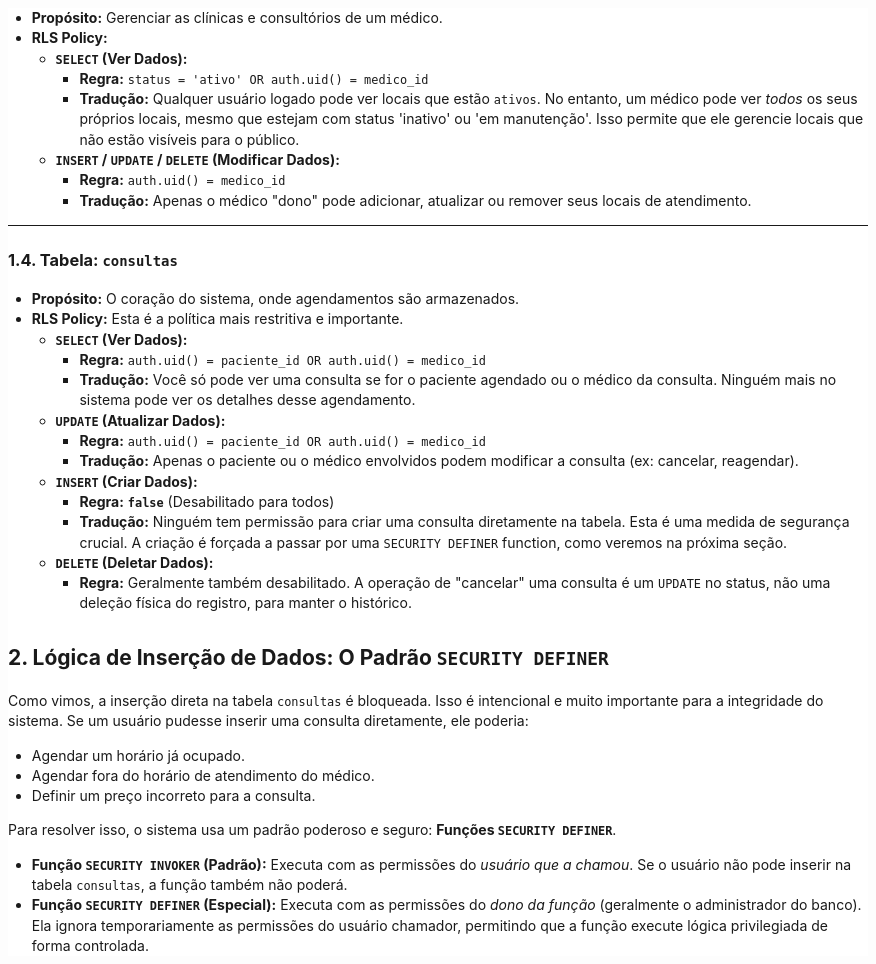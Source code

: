 - **Propósito:** Gerenciar as clínicas e consultórios de um médico.
- **RLS Policy:**
    - **`SELECT` (Ver Dados):**
        - **Regra:** `status = 'ativo' OR auth.uid() = medico_id`
        - **Tradução:** Qualquer usuário logado pode ver locais que estão `ativos`. No entanto, um médico pode ver *todos* os seus próprios locais, mesmo que estejam com status 'inativo' ou 'em manutenção'. Isso permite que ele gerencie locais que não estão visíveis para o público.
    - **`INSERT` / `UPDATE` / `DELETE` (Modificar Dados):**
        - **Regra:** `auth.uid() = medico_id`
        - **Tradução:** Apenas o médico "dono" pode adicionar, atualizar ou remover seus locais de atendimento.

---

### 1.4. Tabela: `consultas`

- **Propósito:** O coração do sistema, onde agendamentos são armazenados.
- **RLS Policy:** Esta é a política mais restritiva e importante.
    - **`SELECT` (Ver Dados):**
        - **Regra:** `auth.uid() = paciente_id OR auth.uid() = medico_id`
        - **Tradução:** Você só pode ver uma consulta se for o paciente agendado ou o médico da consulta. Ninguém mais no sistema pode ver os detalhes desse agendamento.
    - **`UPDATE` (Atualizar Dados):**
        - **Regra:** `auth.uid() = paciente_id OR auth.uid() = medico_id`
        - **Tradução:** Apenas o paciente ou o médico envolvidos podem modificar a consulta (ex: cancelar, reagendar).
    - **`INSERT` (Criar Dados):**
        - **Regra:** **`false`** (Desabilitado para todos)
        - **Tradução:** Ninguém tem permissão para criar uma consulta diretamente na tabela. Esta é uma medida de segurança crucial. A criação é forçada a passar por uma `SECURITY DEFINER` function, como veremos na próxima seção.
    - **`DELETE` (Deletar Dados):**
        - **Regra:** Geralmente também desabilitado. A operação de "cancelar" uma consulta é um `UPDATE` no status, não uma deleção física do registro, para manter o histórico.

## 2. Lógica de Inserção de Dados: O Padrão `SECURITY DEFINER`

Como vimos, a inserção direta na tabela `consultas` é bloqueada. Isso é intencional e muito importante para a integridade do sistema. Se um usuário pudesse inserir uma consulta diretamente, ele poderia:
- Agendar um horário já ocupado.
- Agendar fora do horário de atendimento do médico.
- Definir um preço incorreto para a consulta.

Para resolver isso, o sistema usa um padrão poderoso e seguro: **Funções `SECURITY DEFINER`**.

- **Função `SECURITY INVOKER` (Padrão):** Executa com as permissões do *usuário que a chamou*. Se o usuário não pode inserir na tabela `consultas`, a função também não poderá.
- **Função `SECURITY DEFINER` (Especial):** Executa com as permissões do *dono da função* (geralmente o administrador do banco). Ela ignora temporariamente as permissões do usuário chamador, permitindo que a função execute lógica privilegiada de forma controlada.
